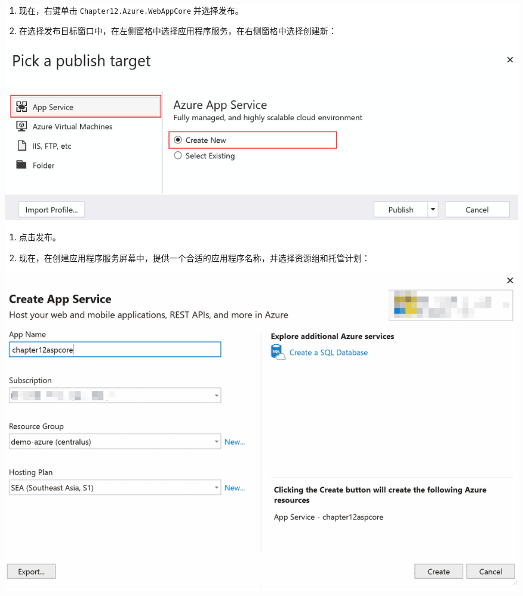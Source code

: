 1.  现在，右键单击 `Chapter12.Azure.WebAppCore` 并选择发布。

1.  在选择发布目标窗口中，在左侧窗格中选择应用程序服务，在右侧窗格中选择创建新：

![图片](img/39770eaf-b519-45be-84bd-4b3099427816.png)

1.  点击发布。

1.  现在，在创建应用程序服务屏幕中，提供一个合适的应用程序名称，并选择资源组和托管计划：

![图片](img/6759df1d-8e62-490d-9de3-2c2e10786abf.png)
